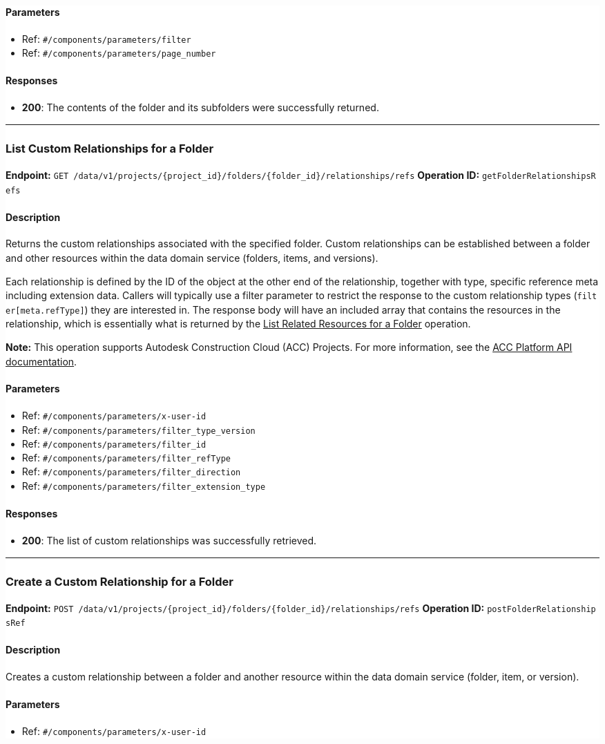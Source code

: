 #### Parameters
- Ref: `#/components/parameters/filter`
- Ref: `#/components/parameters/page_number`

#### Responses
- **200**: The contents of the folder and its subfolders were successfully returned.

---

### List Custom Relationships for a Folder

**Endpoint:** `GET /data/v1/projects/{project_id}/folders/{folder_id}/relationships/refs`
**Operation ID:** `getFolderRelationshipsRefs`

#### Description
Returns the custom relationships associated with the specified folder. Custom relationships can be established between a folder and other resources within the data domain service (folders, items, and versions).

Each relationship is defined by the ID of the object at the other end of the relationship, together with type, specific reference meta including extension data.
Callers will typically use a filter parameter to restrict the response to the custom relationship types (``filter[meta.refType]``) they are interested in.
The response body will have an included array that contains the resources in the relationship, which is essentially what is returned by the [List Related Resources for a Folder](/en/docs/data/v2/reference/http/projects-project_id-folders-folder_id-refs-GET/) operation.  

**Note:** This operation supports Autodesk Construction Cloud (ACC) Projects. For more information, see the [ACC Platform API documentation](https://en.docs.acc.v1/overview/introduction/).

#### Parameters
- Ref: `#/components/parameters/x-user-id`
- Ref: `#/components/parameters/filter_type_version`
- Ref: `#/components/parameters/filter_id`
- Ref: `#/components/parameters/filter_refType`
- Ref: `#/components/parameters/filter_direction`
- Ref: `#/components/parameters/filter_extension_type`

#### Responses
- **200**: The list of custom relationships was successfully retrieved.

---

### Create a Custom Relationship for a Folder

**Endpoint:** `POST /data/v1/projects/{project_id}/folders/{folder_id}/relationships/refs`
**Operation ID:** `postFolderRelationshipsRef`

#### Description
Creates a custom relationship between a folder and another resource within the data domain service (folder, item, or version).

#### Parameters
- Ref: `#/components/parameters/x-user-id`
